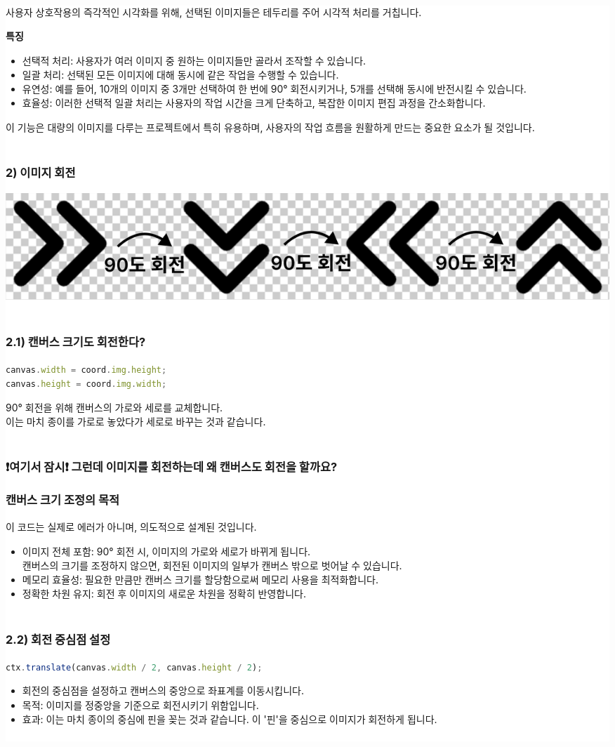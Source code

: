 사용자 상호작용의 즉각적인 시각화를 위해, 선택된 이미지들은 테두리를 주어 시각적 처리를 거칩니다.

**특징**<br>

- 선택적 처리: 사용자가 여러 이미지 중 원하는 이미지들만 골라서 조작할 수 있습니다.
- 일괄 처리: 선택된 모든 이미지에 대해 동시에 같은 작업을 수행할 수 있습니다.
- 유연성: 예를 들어, 10개의 이미지 중 3개만 선택하여 한 번에 90° 회전시키거나, 5개를 선택해 동시에 반전시킬 수 있습니다.
- 효율성: 이러한 선택적 일괄 처리는 사용자의 작업 시간을 크게 단축하고, 복잡한 이미지 편집 과정을 간소화합니다.

이 기능은 대량의 이미지를 다루는 프로젝트에서 특히 유용하며, 사용자의 작업 흐름을 원활하게 만드는 중요한 요소가 될 것입니다.
<br><br>

### 2) 이미지 회전

<img width="899" alt="rotateImage" src="./src/assets/images/readmeImages/rotateImage.png">
<br><br>

### 2.1) 캔버스 크기도 회전한다?

```jsx
canvas.width = coord.img.height;
canvas.height = coord.img.width;
```

90° 회전을 위해 캔버스의 가로와 세로를 교체합니다.<br>
이는 마치 종이를 가로로 놓았다가 세로로 바꾸는 것과 같습니다.
<br><br>

### ❗️여기서 잠시❗️ 그런데 이미지를 회전하는데 왜 캔버스도 회전을 할까요?

### 캔버스 크기 조정의 목적

이 코드는 실제로 에러가 아니며, 의도적으로 설계된 것입니다.

- 이미지 전체 포함: 90° 회전 시, 이미지의 가로와 세로가 바뀌게 됩니다.<br>
  캔버스의 크기를 조정하지 않으면, 회전된 이미지의 일부가 캔버스 밖으로 벗어날 수 있습니다.
- 메모리 효율성: 필요한 만큼만 캔버스 크기를 할당함으로써 메모리 사용을 최적화합니다.
- 정확한 차원 유지: 회전 후 이미지의 새로운 차원을 정확히 반영합니다.
  <br><br>

### 2.2) 회전 중심점 설정

```javascript
ctx.translate(canvas.width / 2, canvas.height / 2);
```

- 회전의 중심점을 설정하고 캔버스의 중앙으로 좌표계를 이동시킵니다.
- 목적: 이미지를 정중앙을 기준으로 회전시키기 위함입니다.
- 효과: 이는 마치 종이의 중심에 핀을 꽂는 것과 같습니다. 이 '핀'을 중심으로 이미지가 회전하게 됩니다.
  <br><br>
